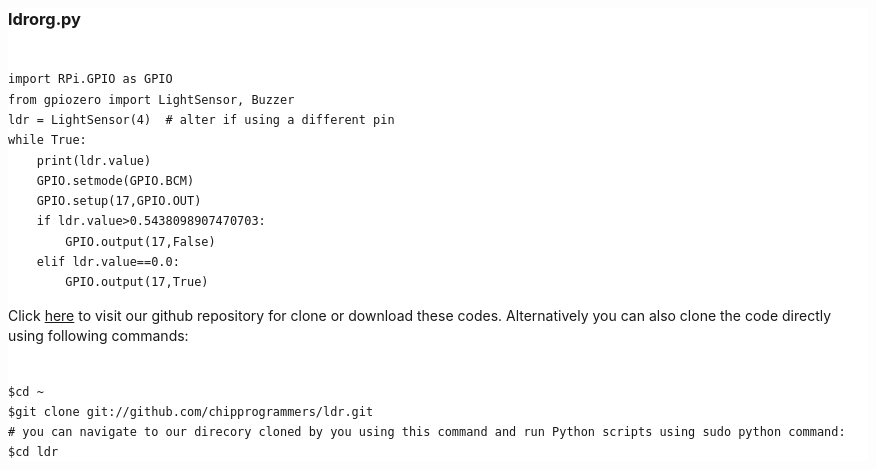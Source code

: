 ### ldrorg.py
<pre class="line-numbers">
<code class="language-python">
import RPi.GPIO as GPIO
from gpiozero import LightSensor, Buzzer
ldr = LightSensor(4)  # alter if using a different pin
while True:
    print(ldr.value)
    GPIO.setmode(GPIO.BCM)
    GPIO.setup(17,GPIO.OUT)
    if ldr.value>0.5438098907470703:
        GPIO.output(17,False)
    elif ldr.value==0.0:
        GPIO.output(17,True)
</code></pre>
Click [here]( https://github.com/chipprogrammers/ldr) to visit our github repository for clone or download these codes. Alternatively you can also clone the code directly using following commands:
<pre class="line-numbers">
<code class="language-bash">
$cd ~
$git clone git://github.com/chipprogrammers/ldr.git
# you can navigate to our direcory cloned by you using this command and run Python scripts using sudo python command:
$cd ldr
</code></pre>
